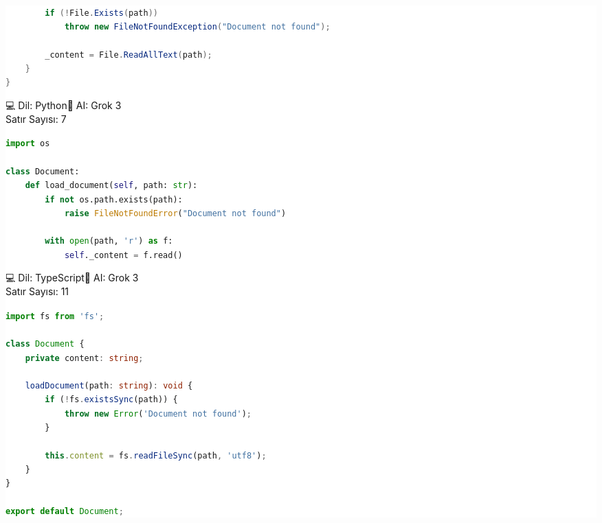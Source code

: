 ```csharp
        if (!File.Exists(path))
            throw new FileNotFoundException("Document not found");

        _content = File.ReadAllText(path);
    }
}
```
💻 Dil: Python🤖 AI: Grok 3  
Satır Sayısı: 7
```python
import os

class Document:
    def load_document(self, path: str):
        if not os.path.exists(path):
            raise FileNotFoundError("Document not found")
        
        with open(path, 'r') as f:
            self._content = f.read()
```
💻 Dil: TypeScript🤖 AI: Grok 3  
Satır Sayısı: 11
```typescript
import fs from 'fs';

class Document {
    private content: string;

    loadDocument(path: string): void {
        if (!fs.existsSync(path)) {
            throw new Error('Document not found');
        }
        
        this.content = fs.readFileSync(path, 'utf8');
    }
}

export default Document;
```
